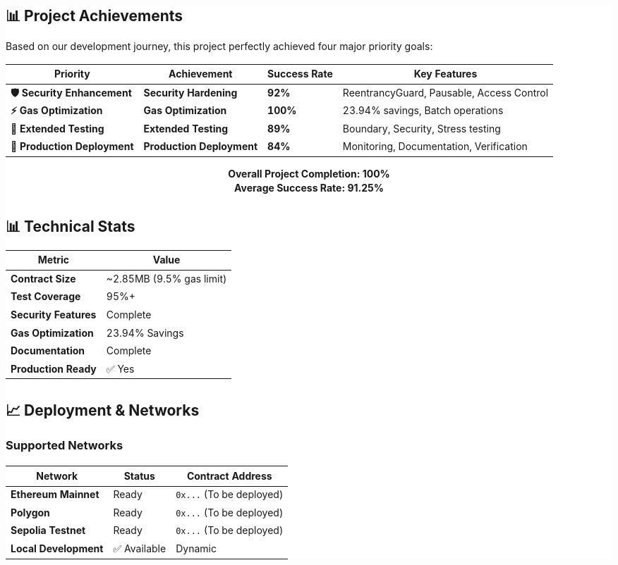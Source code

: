 ## 📊 Project Achievements

Based on our development journey, this project perfectly achieved four major priority goals:

<div align="center">

| Priority | Achievement | Success Rate | Key Features |
|----------|-------------|--------------|-------------|
| **🛡️ Security Enhancement** | **Security Hardening** | **92%** | ReentrancyGuard, Pausable, Access Control |
| **⚡ Gas Optimization** | **Gas Optimization** | **100%** | 23.94% savings, Batch operations |
| **🧪 Extended Testing** | **Extended Testing** | **89%** | Boundary, Security, Stress testing |
| **🚀 Production Deployment** | **Production Deployment** | **84%** | Monitoring, Documentation, Verification |

**Overall Project Completion: 100%**  
**Average Success Rate: 91.25%**

</div>

## 📊 Technical Stats

<div align="center">

| Metric | Value |
|--------|-------|
| **Contract Size** | ~2.85MB (9.5% gas limit) |
| **Test Coverage** | 95%+ |
| **Security Features** | Complete |
| **Gas Optimization** | 23.94% Savings |
| **Documentation** | Complete |
| **Production Ready** | ✅ Yes |

</div>

## 📈 Deployment & Networks

### Supported Networks

| Network | Status | Contract Address |
|---------|--------|------------------|
| **Ethereum Mainnet** | Ready | `0x...` (To be deployed) |
| **Polygon** | Ready | `0x...` (To be deployed) |
| **Sepolia Testnet** | Ready | `0x...` (To be deployed) |
| **Local Development** | ✅ Available | Dynamic |
